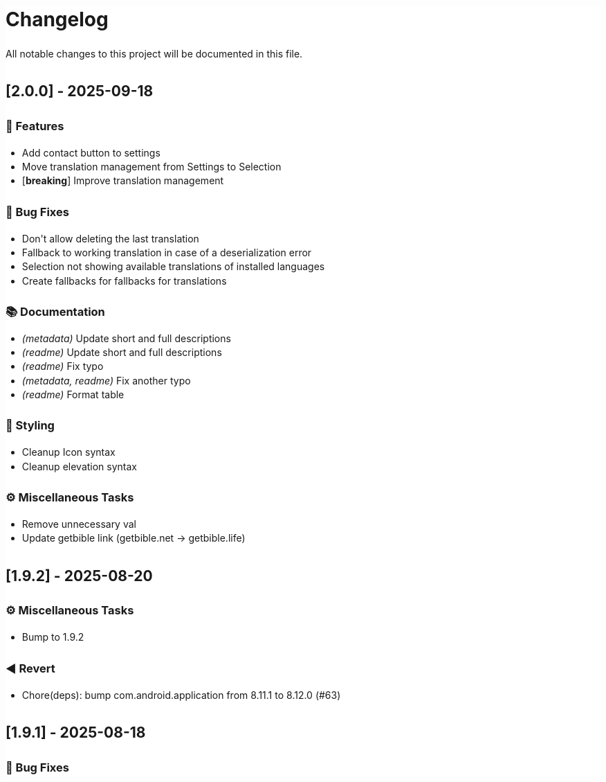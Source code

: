 # Changelog

All notable changes to this project will be documented in this file.

## [2.0.0] - 2025-09-18

### 🚀 Features

- Add contact button to settings
- Move translation management from Settings to Selection
- [**breaking**] Improve translation management

### 🐛 Bug Fixes

- Don't allow deleting the last translation
- Fallback to working translation in case of a deserialization error
- Selection not showing available translations of installed languages
- Create fallbacks for fallbacks for translations

### 📚 Documentation

- *(metadata)* Update short and full descriptions
- *(readme)* Update short and full descriptions
- *(readme)* Fix typo
- *(metadata, readme)* Fix another typo
- *(readme)* Format table

### 🎨 Styling

- Cleanup Icon syntax
- Cleanup elevation syntax

### ⚙️ Miscellaneous Tasks

- Remove unnecessary val
- Update getbible link (getbible.net -> getbible.life)

## [1.9.2] - 2025-08-20

### ⚙️ Miscellaneous Tasks

- Bump to 1.9.2

### ◀️ Revert

- Chore(deps): bump com.android.application from 8.11.1 to 8.12.0 (#63)

## [1.9.1] - 2025-08-18

### 🐛 Bug Fixes
